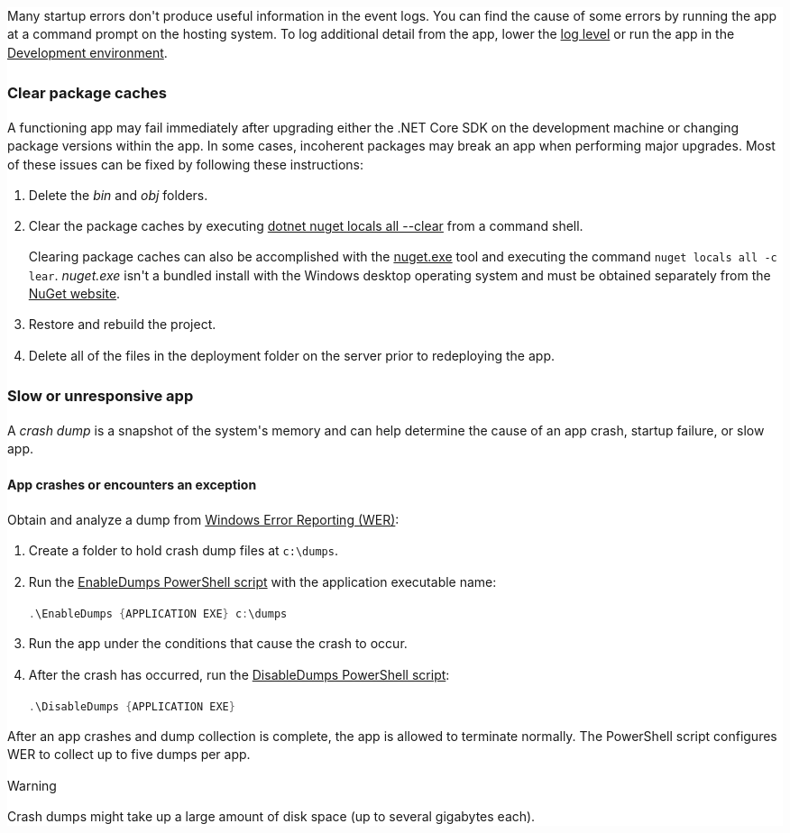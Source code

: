 Many startup errors don't produce useful information in the event logs. You can find the cause of some errors by running the app at a command prompt on the hosting system. To log additional detail from the app, lower the [log level](xref:fundamentals/logging/index#log-level) or run the app in the [Development environment](xref:fundamentals/environments).

### Clear package caches

A functioning app may fail immediately after upgrading either the .NET Core SDK on the development machine or changing package versions within the app. In some cases, incoherent packages may break an app when performing major upgrades. Most of these issues can be fixed by following these instructions:

1. Delete the *bin* and *obj* folders.
1. Clear the package caches by executing [dotnet nuget locals all --clear](/dotnet/core/tools/dotnet-nuget-locals) from a command shell.

   Clearing package caches can also be accomplished with the [nuget.exe](https://www.nuget.org/downloads) tool and executing the command `nuget locals all -clear`. *nuget.exe* isn't a bundled install with the Windows desktop operating system and must be obtained separately from the [NuGet website](https://www.nuget.org/downloads).

1. Restore and rebuild the project.
1. Delete all of the files in the deployment folder on the server prior to redeploying the app.

### Slow or unresponsive app

A *crash dump* is a snapshot of the system's memory and can help determine the cause of an app crash, startup failure, or slow app.

#### App crashes or encounters an exception

Obtain and analyze a dump from [Windows Error Reporting (WER)](/windows/desktop/wer/windows-error-reporting):

1. Create a folder to hold crash dump files at `c:\dumps`.
1. Run the [EnableDumps PowerShell script](https://github.com/dotnet/AspNetCore.Docs/blob/main/aspnetcore/host-and-deploy/windows-service/samples/scripts/EnableDumps.ps1) with the application executable name:

   ```powershell
   .\EnableDumps {APPLICATION EXE} c:\dumps
   ```

1. Run the app under the conditions that cause the crash to occur.
1. After the crash has occurred, run the [DisableDumps PowerShell script](https://github.com/dotnet/AspNetCore.Docs/blob/main/aspnetcore/host-and-deploy/windows-service/samples/scripts/DisableDumps.ps1):

   ```powershell
   .\DisableDumps {APPLICATION EXE}
   ```

After an app crashes and dump collection is complete, the app is allowed to terminate normally. The PowerShell script configures WER to collect up to five dumps per app.

> [!WARNING]
> Crash dumps might take up a large amount of disk space (up to several gigabytes each).
